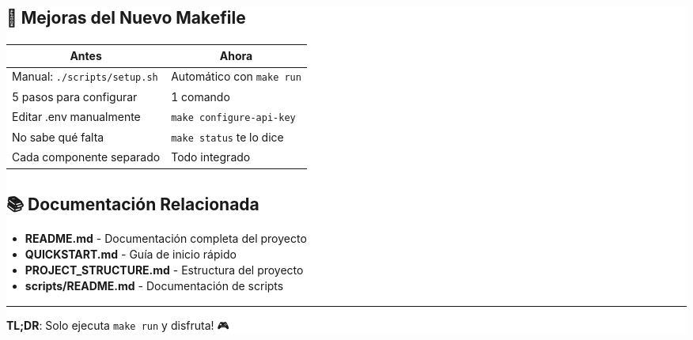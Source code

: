 ## 🚀 Mejoras del Nuevo Makefile

| Antes | Ahora |
|-------|-------|
| Manual: `./scripts/setup.sh` | Automático con `make run` |
| 5 pasos para configurar | 1 comando |
| Editar .env manualmente | `make configure-api-key` |
| No sabe qué falta | `make status` te lo dice |
| Cada componente separado | Todo integrado |

## 📚 Documentación Relacionada

- **README.md** - Documentación completa del proyecto
- **QUICKSTART.md** - Guía de inicio rápido
- **PROJECT_STRUCTURE.md** - Estructura del proyecto
- **scripts/README.md** - Documentación de scripts

---

**TL;DR**: Solo ejecuta `make run` y disfruta! 🎮
